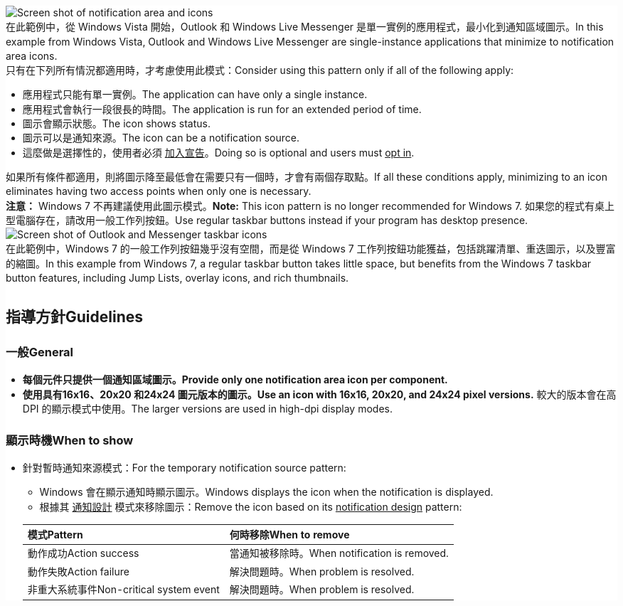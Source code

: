 <td><img src="images/winenv-notification-image12.png" alt="Screen shot of notification area and icons " /><br/> <span data-ttu-id="e48db-249">在此範例中，從 Windows Vista 開始，Outlook 和 Windows Live Messenger 是單一實例的應用程式，最小化到通知區域圖示。</span><span class="sxs-lookup"><span data-stu-id="e48db-249">In this example from Windows Vista, Outlook and Windows Live Messenger are single-instance applications that minimize to notification area icons.</span></span><br/> <span data-ttu-id="e48db-250">只有在下列所有情況都適用時，才考慮使用此模式：</span><span class="sxs-lookup"><span data-stu-id="e48db-250">Consider using this pattern only if all of the following apply:</span></span> <br/>
<ul>
<li><span data-ttu-id="e48db-251">應用程式只能有單一實例。</span><span class="sxs-lookup"><span data-stu-id="e48db-251">The application can have only a single instance.</span></span></li>
<li><span data-ttu-id="e48db-252">應用程式會執行一段很長的時間。</span><span class="sxs-lookup"><span data-stu-id="e48db-252">The application is run for an extended period of time.</span></span></li>
<li><span data-ttu-id="e48db-253">圖示會顯示狀態。</span><span class="sxs-lookup"><span data-stu-id="e48db-253">The icon shows status.</span></span></li>
<li><span data-ttu-id="e48db-254">圖示可以是通知來源。</span><span class="sxs-lookup"><span data-stu-id="e48db-254">The icon can be a notification source.</span></span></li>
<li><span data-ttu-id="e48db-255">這麼做是選擇性的，使用者必須 <a href="glossary.md">加入宣告</a>。</span><span class="sxs-lookup"><span data-stu-id="e48db-255">Doing so is optional and users must <a href="glossary.md">opt in</a>.</span></span></li>
</ul>
<span data-ttu-id="e48db-256">如果所有條件都適用，則將圖示降至最低會在需要只有一個時，才會有兩個存取點。</span><span class="sxs-lookup"><span data-stu-id="e48db-256">If all these conditions apply, minimizing to an icon eliminates having two access points when only one is necessary.</span></span> <br/> <span data-ttu-id="e48db-257"><strong>注意：</strong> Windows 7 不再建議使用此圖示模式。</span><span class="sxs-lookup"><span data-stu-id="e48db-257"><strong>Note:</strong> This icon pattern is no longer recommended for Windows 7.</span></span> <span data-ttu-id="e48db-258">如果您的程式有桌上型電腦存在，請改用一般工作列按鈕。</span><span class="sxs-lookup"><span data-stu-id="e48db-258">Use regular taskbar buttons instead if your program has desktop presence.</span></span><br/> <img src="images/winenv-notification-image13.png" alt="Screen shot of Outlook and Messenger taskbar icons " /><br/> <span data-ttu-id="e48db-259">在此範例中，Windows 7 的一般工作列按鈕幾乎沒有空間，而是從 Windows 7 工作列按鈕功能獲益，包括跳躍清單、重迭圖示，以及豐富的縮圖。</span><span class="sxs-lookup"><span data-stu-id="e48db-259">In this example from Windows 7, a regular taskbar button takes little space, but benefits from the Windows 7 taskbar button features, including Jump Lists, overlay icons, and rich thumbnails.</span></span><br/></td>
</tr>
</tbody>
</table>



 

## <a name="guidelines"></a><span data-ttu-id="e48db-260">指導方針</span><span class="sxs-lookup"><span data-stu-id="e48db-260">Guidelines</span></span>

### <a name="general"></a><span data-ttu-id="e48db-261">一般</span><span class="sxs-lookup"><span data-stu-id="e48db-261">General</span></span>

-   <span data-ttu-id="e48db-262">**每個元件只提供一個通知區域圖示。**</span><span class="sxs-lookup"><span data-stu-id="e48db-262">**Provide only one notification area icon per component.**</span></span>
-   <span data-ttu-id="e48db-263">**使用具有16x16、20x20 和24x24 圖元版本的圖示。**</span><span class="sxs-lookup"><span data-stu-id="e48db-263">**Use an icon with 16x16, 20x20, and 24x24 pixel versions.**</span></span> <span data-ttu-id="e48db-264">較大的版本會在高 DPI 的顯示模式中使用。</span><span class="sxs-lookup"><span data-stu-id="e48db-264">The larger versions are used in high-dpi display modes.</span></span>

### <a name="when-to-show"></a><span data-ttu-id="e48db-265">顯示時機</span><span class="sxs-lookup"><span data-stu-id="e48db-265">When to show</span></span>

-   <span data-ttu-id="e48db-266">針對暫時通知來源模式：</span><span class="sxs-lookup"><span data-stu-id="e48db-266">For the temporary notification source pattern:</span></span>
    -   <span data-ttu-id="e48db-267">Windows 會在顯示通知時顯示圖示。</span><span class="sxs-lookup"><span data-stu-id="e48db-267">Windows displays the icon when the notification is displayed.</span></span>
    -   <span data-ttu-id="e48db-268">根據其 [通知設計](mess-notif.md) 模式來移除圖示：</span><span class="sxs-lookup"><span data-stu-id="e48db-268">Remove the icon based on its [notification design](mess-notif.md) pattern:</span></span>



    | <span data-ttu-id="e48db-269">模式</span><span class="sxs-lookup"><span data-stu-id="e48db-269">Pattern</span></span>                                     | <span data-ttu-id="e48db-270">何時移除</span><span class="sxs-lookup"><span data-stu-id="e48db-270">When to remove</span></span>                                         |
    |--------------------------------------|------------------------------------------|
    | <span data-ttu-id="e48db-271">動作成功</span><span class="sxs-lookup"><span data-stu-id="e48db-271">Action success</span></span><br/>            | <span data-ttu-id="e48db-272">當通知被移除時。</span><span class="sxs-lookup"><span data-stu-id="e48db-272">When notification is removed.</span></span><br/> |
    | <span data-ttu-id="e48db-273">動作失敗</span><span class="sxs-lookup"><span data-stu-id="e48db-273">Action failure</span></span><br/>            | <span data-ttu-id="e48db-274">解決問題時。</span><span class="sxs-lookup"><span data-stu-id="e48db-274">When problem is resolved.</span></span><br/>     |
    | <span data-ttu-id="e48db-275">非重大系統事件</span><span class="sxs-lookup"><span data-stu-id="e48db-275">Non-critical system event</span></span><br/> | <span data-ttu-id="e48db-276">解決問題時。</span><span class="sxs-lookup"><span data-stu-id="e48db-276">When problem is resolved.</span></span><br/>     |